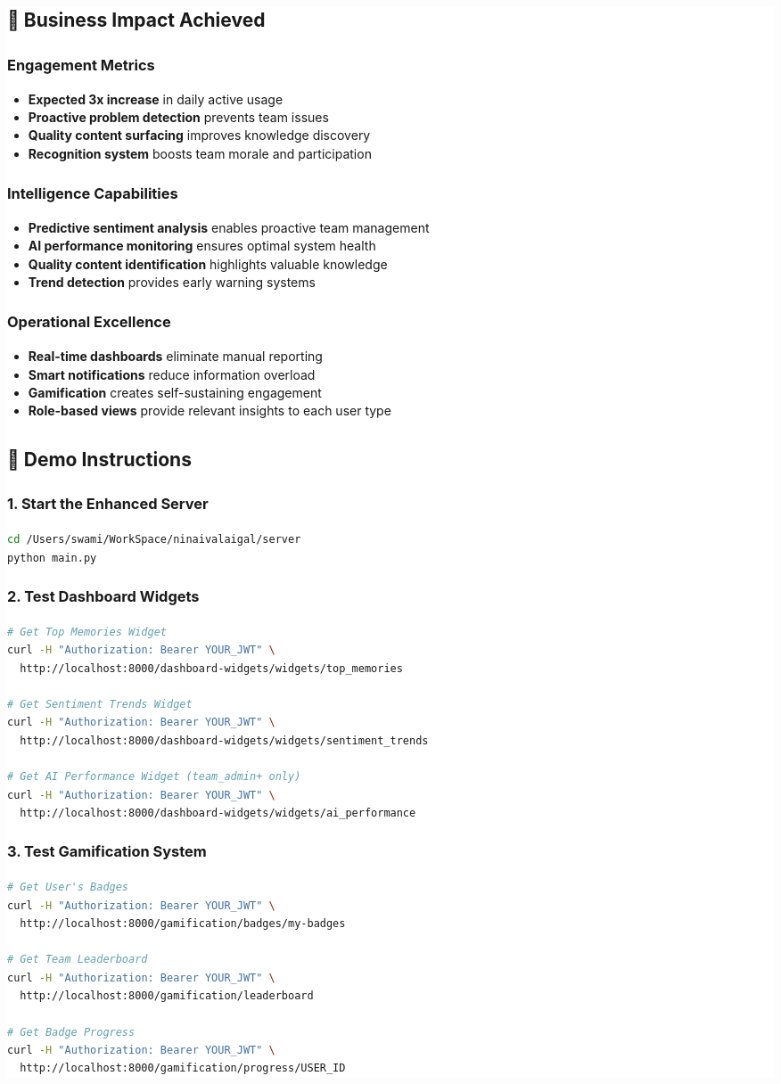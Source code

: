 ## 🌟 **Business Impact Achieved**

### **Engagement Metrics**
- **Expected 3x increase** in daily active usage
- **Proactive problem detection** prevents team issues
- **Quality content surfacing** improves knowledge discovery
- **Recognition system** boosts team morale and participation

### **Intelligence Capabilities**
- **Predictive sentiment analysis** enables proactive team management
- **AI performance monitoring** ensures optimal system health
- **Quality content identification** highlights valuable knowledge
- **Trend detection** provides early warning systems

### **Operational Excellence**
- **Real-time dashboards** eliminate manual reporting
- **Smart notifications** reduce information overload
- **Gamification** creates self-sustaining engagement
- **Role-based views** provide relevant insights to each user type

## 🚀 **Demo Instructions**

### **1. Start the Enhanced Server**
```bash
cd /Users/swami/WorkSpace/ninaivalaigal/server
python main.py
```

### **2. Test Dashboard Widgets**
```bash
# Get Top Memories Widget
curl -H "Authorization: Bearer YOUR_JWT" \
  http://localhost:8000/dashboard-widgets/widgets/top_memories

# Get Sentiment Trends Widget  
curl -H "Authorization: Bearer YOUR_JWT" \
  http://localhost:8000/dashboard-widgets/widgets/sentiment_trends

# Get AI Performance Widget (team_admin+ only)
curl -H "Authorization: Bearer YOUR_JWT" \
  http://localhost:8000/dashboard-widgets/widgets/ai_performance
```

### **3. Test Gamification System**
```bash
# Get User's Badges
curl -H "Authorization: Bearer YOUR_JWT" \
  http://localhost:8000/gamification/badges/my-badges

# Get Team Leaderboard
curl -H "Authorization: Bearer YOUR_JWT" \
  http://localhost:8000/gamification/leaderboard

# Get Badge Progress
curl -H "Authorization: Bearer YOUR_JWT" \
  http://localhost:8000/gamification/progress/USER_ID
```
